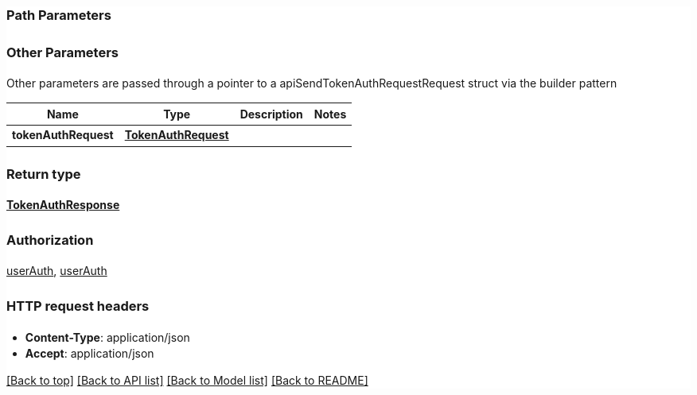 ### Path Parameters



### Other Parameters

Other parameters are passed through a pointer to a apiSendTokenAuthRequestRequest struct via the builder pattern


Name | Type | Description  | Notes
------------- | ------------- | ------------- | -------------
 **tokenAuthRequest** | [**TokenAuthRequest**](TokenAuthRequest.md) |  | 

### Return type

[**TokenAuthResponse**](TokenAuthResponse.md)

### Authorization

[userAuth](../README.md#userAuth), [userAuth](../README.md#userAuth)

### HTTP request headers

- **Content-Type**: application/json
- **Accept**: application/json

[[Back to top]](#) [[Back to API list]](../README.md#documentation-for-api-endpoints)
[[Back to Model list]](../README.md#documentation-for-models)
[[Back to README]](../README.md)
